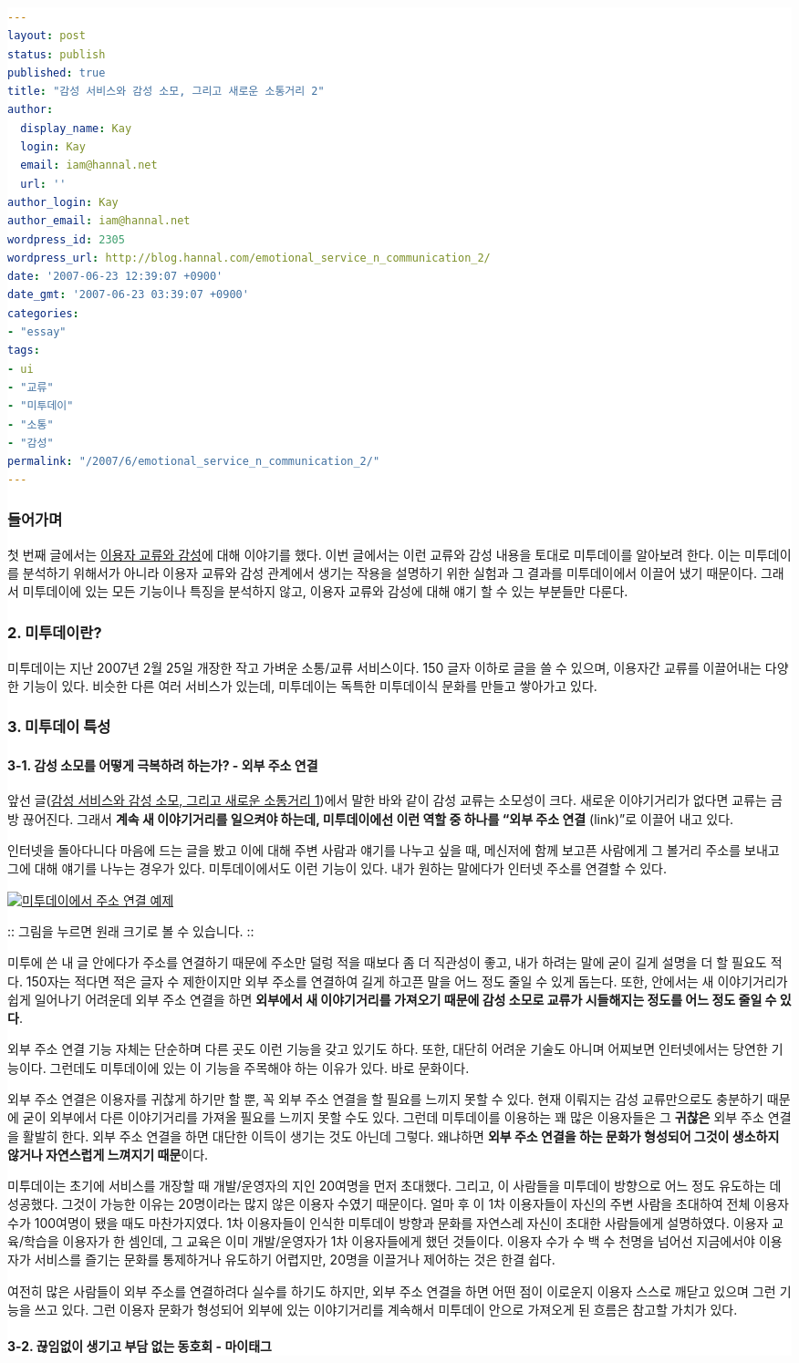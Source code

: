 ```yaml
---
layout: post
status: publish
published: true
title: "감성 서비스와 감성 소모, 그리고 새로운 소통거리 2"
author:
  display_name: Kay
  login: Kay
  email: iam@hannal.net
  url: ''
author_login: Kay
author_email: iam@hannal.net
wordpress_id: 2305
wordpress_url: http://blog.hannal.com/emotional_service_n_communication_2/
date: '2007-06-23 12:39:07 +0900'
date_gmt: '2007-06-23 03:39:07 +0900'
categories:
- "essay"
tags:
- ui
- "교류"
- "미투데이"
- "소통"
- "감성"
permalink: "/2007/6/emotional_service_n_communication_2/"
---
```

<h3>들어가며</h3>
<p>첫 번째 글에서는 <a href="http://blog.hannal.com/emotional_service_n_communication_1/">이용자 교류와 감성</a>에 대해 이야기를 했다. 이번 글에서는 이런 교류와 감성 내용을 토대로 미투데이를 알아보려 한다. 이는 미투데이를 분석하기 위해서가 아니라 이용자 교류와 감성 관계에서 생기는 작용을 설명하기 위한 실험과 그 결과를 미투데이에서 이끌어 냈기 때문이다. 그래서 미투데이에 있는 모든 기능이나 특징을 분석하지 않고, 이용자 교류와 감성에 대해 얘기 할 수 있는 부분들만 다룬다.</p>
<h3>2. 미투데이란?</h3>
<p>미투데이는 지난 2007년 2월 25일 개장한 작고 가벼운 소통/교류 서비스이다. 150 글자 이하로 글을 쓸 수 있으며, 이용자간 교류를 이끌어내는 다양한 기능이 있다. 비슷한 다른 여러 서비스가 있는데, 미투데이는 독특한 미투데이식 문화를 만들고 쌓아가고 있다.</p>
<h3>3. 미투데이 특성</h3>
<h4>3-1. 감성 소모를 어떻게 극복하려 하는가? - 외부 주소 연결</h4>
<p>앞선 글(<a href="http://blog.hannal.com/emotional_service_n_communication_1/">감성 서비스와 감성 소모, 그리고 새로운 소통거리 1</a>)에서 말한 바와 같이 감성 교류는 소모성이 크다. 새로운 이야기거리가 없다면 교류는 금방 끊어진다. 그래서 <strong>계속 새 이야기거리를 일으켜야 하는데, 미투데이에선 이런 역할 중 하나를 “</strong><strong>외부 주소 연결</strong> (link)”로 이끌어 내고 있다.</p>
<p>인터넷을 돌아다니다 마음에 드는 글을 봤고 이에 대해 주변 사람과 얘기를 나누고 싶을 때, 메신저에 함께 보고픈 사람에게 그 볼거리 주소를 보내고 그에 대해 얘기를 나누는 경우가 있다. 미투데이에서도 이런 기능이 있다. 내가 원하는 말에다가 인터넷 주소를 연결할 수 있다.</p>
<p><a href="http://blog.hannal.com/assets/uploads/2007/06/outlink_in_me2day.png" title="미투데이에서 주소 연결 예제"><img src="http://blog.hannal.com/assets/uploads/2007/06/outlink_in_me2day-150x150.png" alt="미투데이에서 주소 연결 예제" /></a></p>
<p>:: 그림을 누르면 원래 크기로 볼 수 있습니다. ::</p>
<p>미투에 쓴 내 글 안에다가 주소를 연결하기 때문에 주소만 덜렁 적을 때보다 좀 더 직관성이 좋고, 내가 하려는 말에 굳이 길게 설명을 더 할 필요도 적다. 150자는 적다면 적은 글자 수 제한이지만 외부 주소를 연결하여 길게 하고픈 말을 어느 정도 줄일 수 있게 돕는다. 또한, 안에서는 새 이야기거리가 쉽게 일어나기 어려운데 외부 주소 연결을 하면 <strong>외부에서 새 이야기거리를 가져오기 때문에 감성 소모로 교류가 시들해지는 정도를 어느 정도 줄일 수 있다</strong>.</p>
<p>외부 주소 연결 기능 자체는 단순하며 다른 곳도 이런 기능을 갖고 있기도 하다. 또한, 대단히 어려운 기술도 아니며 어찌보면 인터넷에서는 당연한 기능이다. 그런데도 미투데이에 있는 이 기능을 주목해야 하는 이유가 있다. 바로 문화이다.</p>
<p>외부 주소 연결은 이용자를 귀찮게 하기만 할 뿐, 꼭 외부 주소 연결을 할 필요를 느끼지 못할 수 있다. 현재 이뤄지는 감성 교류만으로도 충분하기 때문에 굳이 외부에서 다른 이야기거리를 가져올 필요를 느끼지 못할 수도 있다. 그런데 미투데이를 이용하는 꽤 많은 이용자들은 그 <strong>귀찮은</strong> 외부 주소 연결을 활발히 한다. 외부 주소 연결을 하면 대단한 이득이 생기는 것도 아닌데 그렇다. 왜냐하면 <strong>외부 주소 연결을 하는 문화가 형성되어 그것이 생소하지 않거나 자연스럽게 느껴지기 때문</strong>이다.</p>
<p>미투데이는 초기에 서비스를 개장할 때 개발/운영자의 지인 20여명을 먼저 초대했다. 그리고, 이 사람들을 미투데이 방향으로 어느 정도 유도하는 데 성공했다. 그것이 가능한 이유는 20명이라는 많지 않은 이용자 수였기 때문이다. 얼마 후 이 1차 이용자들이 자신의 주변 사람을 초대하여 전체 이용자 수가 100여명이 됐을 때도 마찬가지였다. 1차 이용자들이 인식한 미투데이 방향과 문화를 자연스레 자신이 초대한 사람들에게 설명하였다. 이용자 교육/학습을 이용자가 한 셈인데, 그 교육은 이미 개발/운영자가 1차 이용자들에게 했던 것들이다. 이용자 수가 수 백 수 천명을 넘어선 지금에서야 이용자가 서비스를 즐기는 문화를 통제하거나 유도하기 어렵지만, 20명을 이끌거나 제어하는 것은 한결 쉽다.</p>
<p>여전히 많은 사람들이 외부 주소를 연결하려다 실수를 하기도 하지만, 외부 주소 연결을 하면 어떤 점이 이로운지 이용자 스스로 깨닫고 있으며 그런 기능을 쓰고 있다. 그런 이용자 문화가 형성되어 외부에 있는 이야기거리를 계속해서 미투데이 안으로 가져오게 된 흐름은 참고할 가치가 있다.</p>
<h4>3-2. 끊임없이 생기고 부담 없는 동호회 - 마이태그</h4>